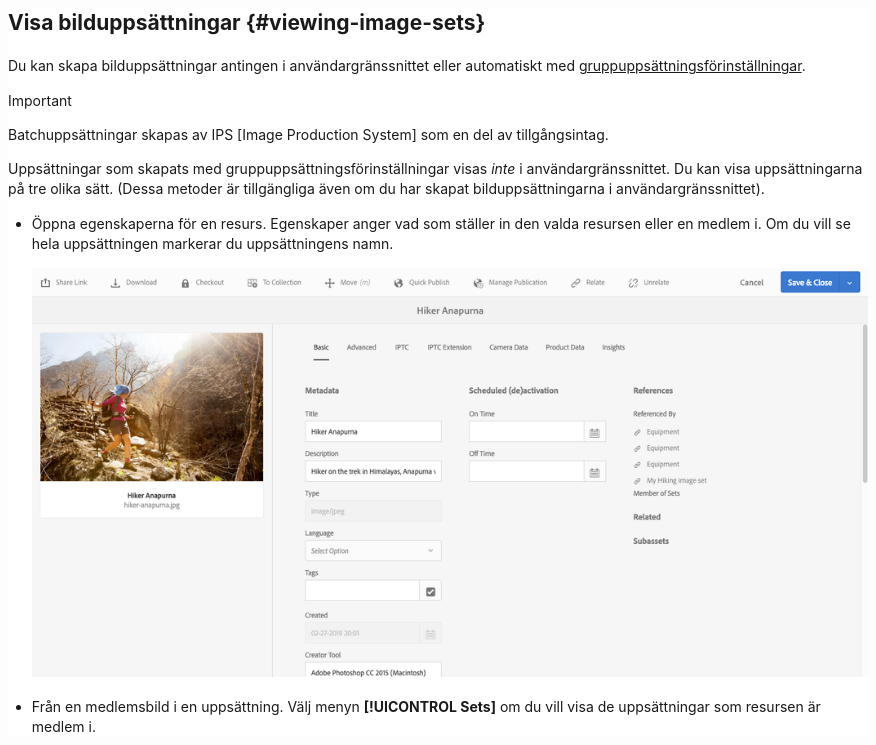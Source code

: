 ## Visa bilduppsättningar {#viewing-image-sets}

Du kan skapa bilduppsättningar antingen i användargränssnittet eller automatiskt med [gruppuppsättningsförinställningar](/help/assets/dynamic-media/batch-set-presets-dm.md).

>[!IMPORTANT]
>
>Batchuppsättningar skapas av IPS [Image Production System] som en del av tillgångsintag.

Uppsättningar som skapats med gruppuppsättningsförinställningar visas *inte* i användargränssnittet. Du kan visa uppsättningarna på tre olika sätt. (Dessa metoder är tillgängliga även om du har skapat bilduppsättningarna i användargränssnittet).

* Öppna egenskaperna för en resurs. Egenskaper anger vad som ställer in den valda resursen eller en medlem i. Om du vill se hela uppsättningen markerar du uppsättningens namn.

  ![6_5_imageset-assetproperties](assets/6_5_imageset-assetproperties.png)

* Från en medlemsbild i en uppsättning. Välj menyn **[!UICONTROL Sets]** om du vill visa de uppsättningar som resursen är medlem i.
